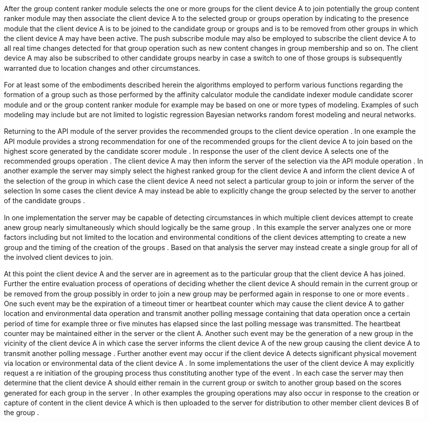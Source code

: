 After the group content ranker module selects the one or more groups for the client device A to join potentially the group content ranker module may then associate the client device A to the selected group or groups operation by indicating to the presence module that the client device A is to be joined to the candidate group or groups and is to be removed from other groups in which the client device A may have been active. The push subscribe module may also be employed to subscribe the client device A to all real time changes detected for that group operation such as new content changes in group membership and so on. The client device A may also be subscribed to other candidate groups nearby in case a switch to one of those groups is subsequently warranted due to location changes and other circumstances.

For at least some of the embodiments described herein the algorithms employed to perform various functions regarding the formation of a group such as those performed by the affinity calculator module the candidate indexer module candidate scorer module and or the group content ranker module for example may be based on one or more types of modeling. Examples of such modeling may include but are not limited to logistic regression Bayesian networks random forest modeling and neural networks.

Returning to the API module of the server provides the recommended groups to the client device operation . In one example the API module provides a strong recommendation for one of the recommended groups for the client device A to join based on the highest score generated by the candidate scorer module . In response the user of the client device A selects one of the recommended groups operation . The client device A may then inform the server of the selection via the API module operation . In another example the server may simply select the highest ranked group for the client device A and inform the client device A of the selection of the group in which case the client device A need not select a particular group to join or inform the server of the selection In some cases the client device A may instead be able to explicitly change the group selected by the server to another of the candidate groups .

In one implementation the server may be capable of detecting circumstances in which multiple client devices attempt to create anew group nearly simultaneously which should logically be the same group . In this example the server analyzes one or more factors including but not limited to the location and environmental conditions of the client devices attempting to create a new group and the timing of the creation of the groups . Based on that analysis the server may instead create a single group for all of the involved client devices to join.

At this point the client device A and the server are in agreement as to the particular group that the client device A has joined. Further the entire evaluation process of operations of deciding whether the client device A should remain in the current group or be removed from the group possibly in order to join a new group may be performed again in response to one or more events . One such event may be the expiration of a timeout timer or heartbeat counter which may cause the client device A to gather location and environmental data operation and transmit another polling message containing that data operation once a certain period of time for example three or five minutes has elapsed since the last polling message was transmitted. The heartbeat counter may be maintained either in the server or the client A. Another such event may be the generation of a new group in the vicinity of the client device A in which case the server informs the client device A of the new group causing the client device A to transmit another polling message . Further another event may occur if the client device A detects significant physical movement via location or environmental data of the client device A . In some implementations the user of the client device A may explicitly request a re initiation of the grouping process thus constituting another type of the event . In each case the server may then determine that the client device A should either remain in the current group or switch to another group based on the scores generated for each group in the server . In other examples the grouping operations may also occur in response to the creation or capture of content in the client device A which is then uploaded to the server for distribution to other member client devices B of the group .
